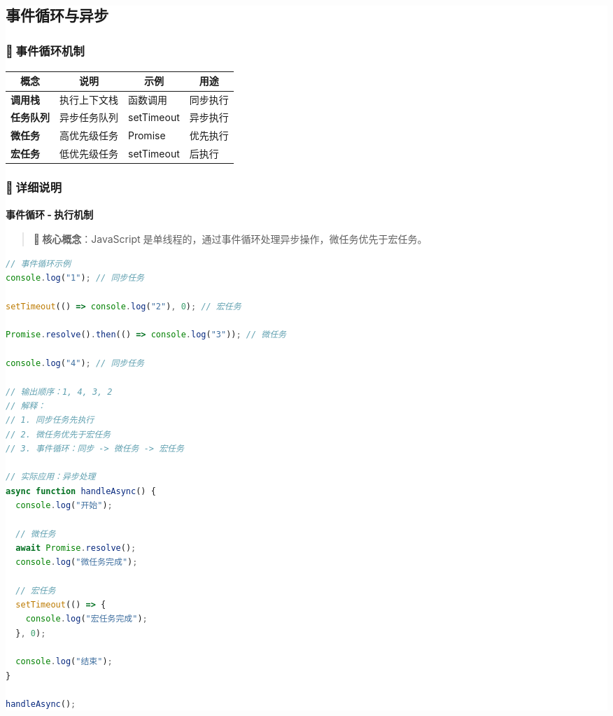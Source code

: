 
## 事件循环与异步

### 📝 事件循环机制

| 概念         | 说明         | 示例       | 用途     |
| ------------ | ------------ | ---------- | -------- |
| **调用栈**   | 执行上下文栈 | 函数调用   | 同步执行 |
| **任务队列** | 异步任务队列 | setTimeout | 异步执行 |
| **微任务**   | 高优先级任务 | Promise    | 优先执行 |
| **宏任务**   | 低优先级任务 | setTimeout | 后执行   |

### 🔧 详细说明

**事件循环 - 执行机制**

> **🎯 核心概念**：JavaScript 是单线程的，通过事件循环处理异步操作，微任务优先于宏任务。

```javascript
// 事件循环示例
console.log("1"); // 同步任务

setTimeout(() => console.log("2"), 0); // 宏任务

Promise.resolve().then(() => console.log("3")); // 微任务

console.log("4"); // 同步任务

// 输出顺序：1, 4, 3, 2
// 解释：
// 1. 同步任务先执行
// 2. 微任务优先于宏任务
// 3. 事件循环：同步 -> 微任务 -> 宏任务

// 实际应用：异步处理
async function handleAsync() {
  console.log("开始");

  // 微任务
  await Promise.resolve();
  console.log("微任务完成");

  // 宏任务
  setTimeout(() => {
    console.log("宏任务完成");
  }, 0);

  console.log("结束");
}

handleAsync();
```
